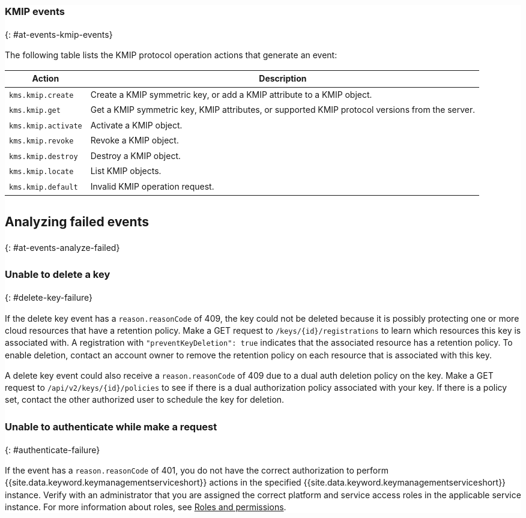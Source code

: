 ### KMIP events
{: #at-events-kmip-events}

The following table lists the KMIP protocol operation actions that generate an event:

| Action | Description |
| - | - |
| `kms.kmip.create` | Create a KMIP symmetric key, or add a KMIP attribute to a KMIP object. |
| `kms.kmip.get` | Get a KMIP symmetric key, KMIP attributes, or supported KMIP protocol versions from the server. |
| `kms.kmip.activate` | Activate a KMIP object. |
| `kms.kmip.revoke` | Revoke a KMIP object. |
| `kms.kmip.destroy` | Destroy a KMIP object. |
| `kms.kmip.locate` | List KMIP objects. |
| `kms.kmip.default` | Invalid KMIP operation request. |

## Analyzing failed events
{: #at-events-analyze-failed}

### Unable to delete a key
{: #delete-key-failure}

If the delete key event has a `reason.reasonCode` of 409, the key could not be
deleted because it is possibly protecting one or more cloud resources that have
a retention policy. Make a GET request to `/keys/{id}/registrations` to learn
which resources this key is associated with. A registration with
`"preventKeyDeletion": true` indicates that the associated resource has a
retention policy. To enable deletion, contact an account owner to remove the
retention policy on each resource that is associated with this key.

A delete key event could also receive a `reason.reasonCode` of 409 due to a dual
auth deletion policy on the key. Make a GET request to
`/api/v2/keys/{id}/policies` to see if there is a dual authorization policy
associated with your key. If there is a policy set, contact the other authorized
user to schedule the key for deletion.

### Unable to authenticate while make a request
{: #authenticate-failure}

If the event has a `reason.reasonCode` of 401, you do not have the correct
authorization to perform {{site.data.keyword.keymanagementserviceshort}} actions
in the specified {{site.data.keyword.keymanagementserviceshort}} instance.
Verify with an administrator that you are assigned the correct platform and
service access roles in the applicable service instance. For more information
about roles, see
[Roles and permissions](/docs/key-protect?topic=key-protect-manage-access).
